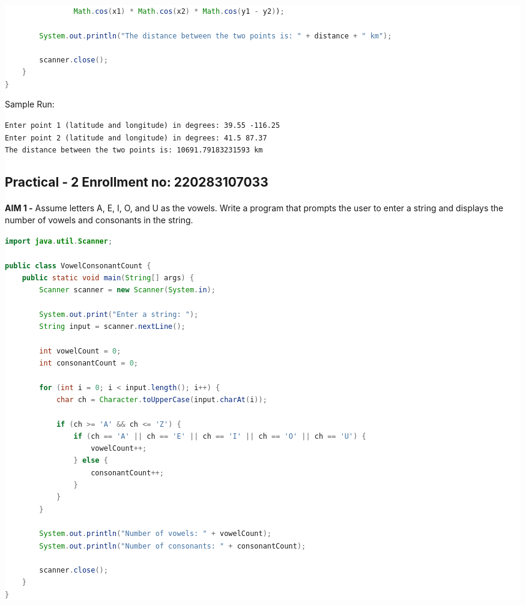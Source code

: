```java
                Math.cos(x1) * Math.cos(x2) * Math.cos(y1 - y2));

        System.out.println("The distance between the two points is: " + distance + " km");

        scanner.close();
    }
}
```

Sample Run:

```
Enter point 1 (latitude and longitude) in degrees: 39.55 -116.25
Enter point 2 (latitude and longitude) in degrees: 41.5 87.37
The distance between the two points is: 10691.79183231593 km
```

## **Practical - 2  Enrollment no: 220283107033**

**AIM 1 -** Assume letters A, E, I, O, and U as the vowels. Write a program that prompts the user to enter a string and displays the number of vowels and consonants in the string.

```java
import java.util.Scanner;

public class VowelConsonantCount {
    public static void main(String[] args) {
        Scanner scanner = new Scanner(System.in);

        System.out.print("Enter a string: ");
        String input = scanner.nextLine();

        int vowelCount = 0;
        int consonantCount = 0;

        for (int i = 0; i < input.length(); i++) {
            char ch = Character.toUpperCase(input.charAt(i));

            if (ch >= 'A' && ch <= 'Z') {
                if (ch == 'A' || ch == 'E' || ch == 'I' || ch == 'O' || ch == 'U') {
                    vowelCount++;
                } else {
                    consonantCount++;
                }
            }
        }

        System.out.println("Number of vowels: " + vowelCount);
        System.out.println("Number of consonants: " + consonantCount);

        scanner.close();
    }
}
```
